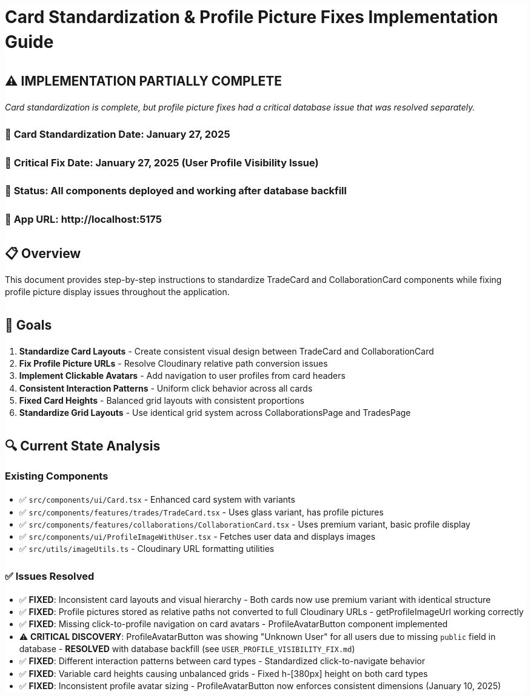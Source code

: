 # Card Standardization & Profile Picture Fixes Implementation Guide

## ⚠️ **IMPLEMENTATION PARTIALLY COMPLETE** 
*Card standardization is complete, but profile picture fixes had a critical database issue that was resolved separately.*

### 🎉 **Card Standardization Date**: January 27, 2025
### 🔧 **Critical Fix Date**: January 27, 2025 (User Profile Visibility Issue)
### 🚀 **Status**: All components deployed and working after database backfill
### 📱 **App URL**: http://localhost:5175

## 📋 Overview

This document provides step-by-step instructions to standardize TradeCard and CollaborationCard components while fixing profile picture display issues throughout the application.

## 🎯 Goals

1. **Standardize Card Layouts** - Create consistent visual design between TradeCard and CollaborationCard
2. **Fix Profile Picture URLs** - Resolve Cloudinary relative path conversion issues  
3. **Implement Clickable Avatars** - Add navigation to user profiles from card headers
4. **Consistent Interaction Patterns** - Uniform click behavior across all cards
5. **Fixed Card Heights** - Balanced grid layouts with consistent proportions
6. **Standardize Grid Layouts** - Use identical grid system across CollaborationsPage and TradesPage

## 🔍 Current State Analysis

### Existing Components
- ✅ `src/components/ui/Card.tsx` - Enhanced card system with variants
- ✅ `src/components/features/trades/TradeCard.tsx` - Uses glass variant, has profile pictures
- ✅ `src/components/features/collaborations/CollaborationCard.tsx` - Uses premium variant, basic profile display
- ✅ `src/components/ui/ProfileImageWithUser.tsx` - Fetches user data and displays images
- ✅ `src/utils/imageUtils.ts` - Cloudinary URL formatting utilities

### ✅ Issues Resolved
- ✅ **FIXED**: Inconsistent card layouts and visual hierarchy - Both cards now use premium variant with identical structure
- ✅ **FIXED**: Profile pictures stored as relative paths not converted to full Cloudinary URLs - getProfileImageUrl working correctly
- ✅ **FIXED**: Missing click-to-profile navigation on card avatars - ProfileAvatarButton component implemented
- ⚠️ **CRITICAL DISCOVERY**: ProfileAvatarButton was showing "Unknown User" for all users due to missing `public` field in database - **RESOLVED** with database backfill (see `USER_PROFILE_VISIBILITY_FIX.md`)
- ✅ **FIXED**: Different interaction patterns between card types - Standardized click-to-navigate behavior
- ✅ **FIXED**: Variable card heights causing unbalanced grids - Fixed h-[380px] height on both card types
- ✅ **FIXED**: Inconsistent profile avatar sizing - ProfileAvatarButton now enforces consistent dimensions (January 10, 2025)